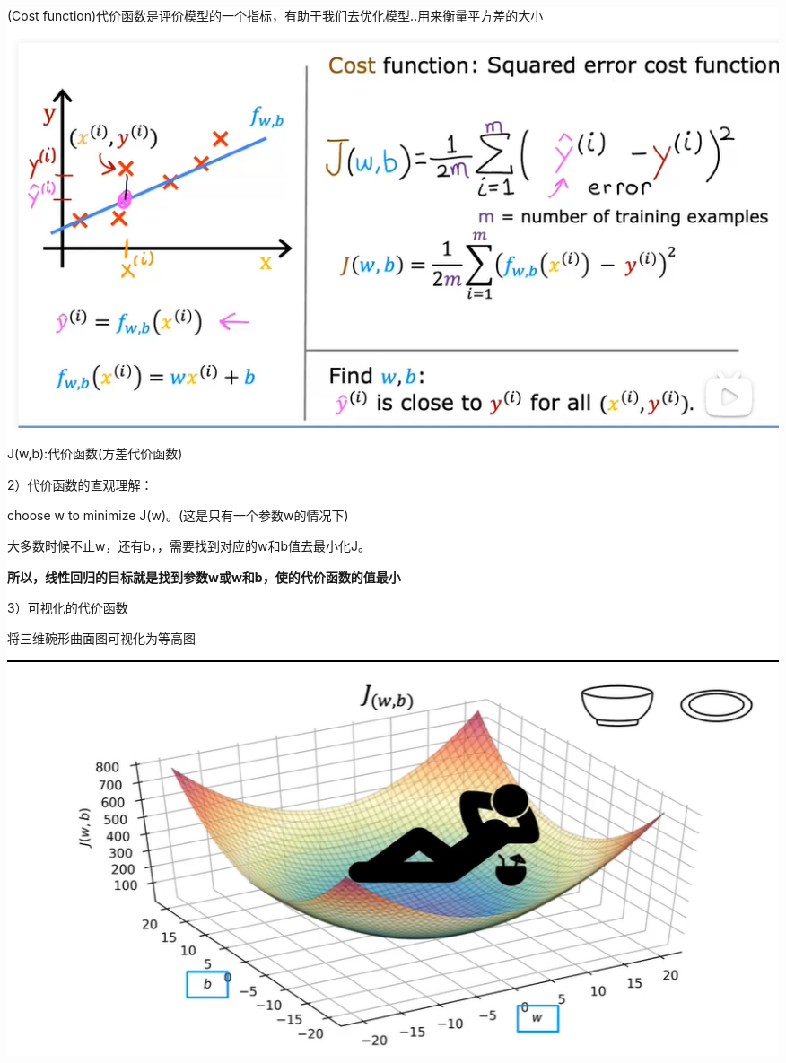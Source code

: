 (Cost function)代价函数是评价模型的一个指标，有助于我们去优化模型..用来衡量平方差的大小

![](静态资源/代价函数.png)

J(w,b):代价函数(方差代价函数)

2）代价函数的直观理解：

 choose w to minimize J(w)。(这是只有一个参数w的情况下)

 大多数时候不止w，还有b，，需要找到对应的w和b值去最小化J。

**所以，线性回归的目标就是找到参数w或w和b，使的代价函数的值最小**

3）可视化的代价函数

将三维碗形曲面图可视化为等高图

![](静态资源/碗形代价函数.png)
